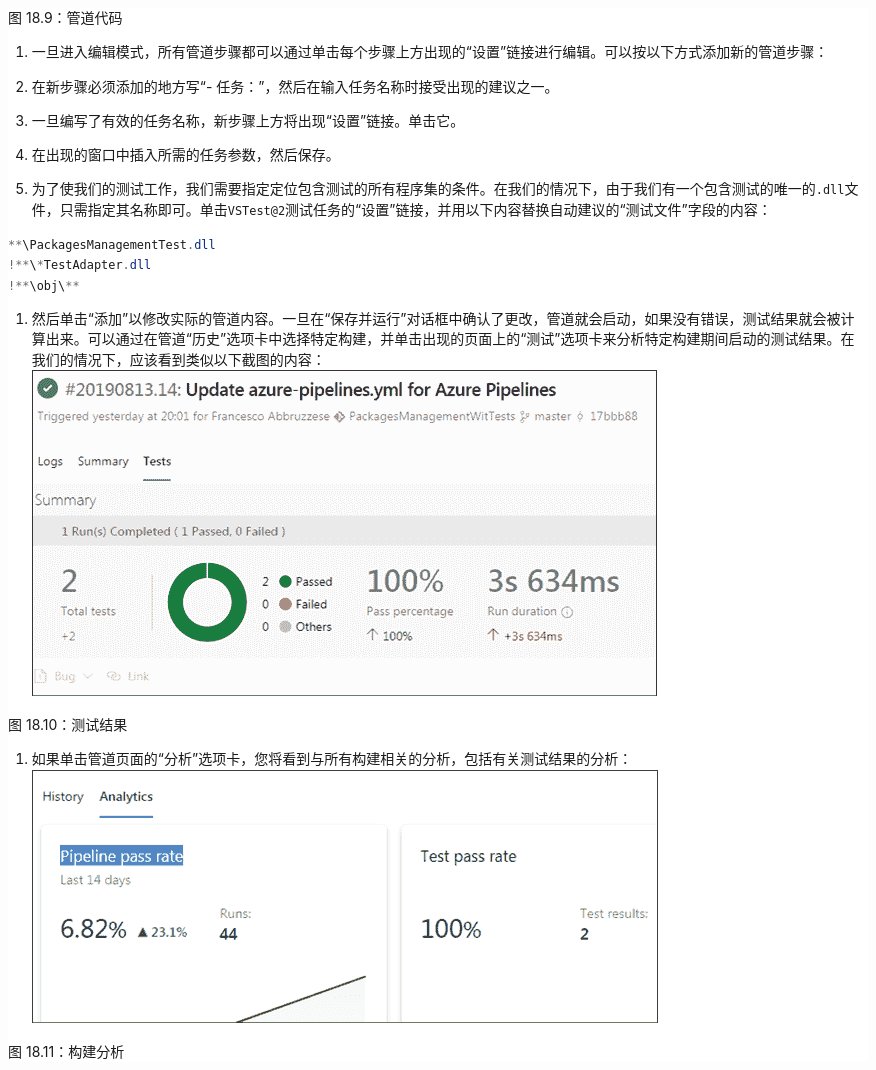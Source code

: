 图 18.9：管道代码

1.  一旦进入编辑模式，所有管道步骤都可以通过单击每个步骤上方出现的“设置”链接进行编辑。可以按以下方式添加新的管道步骤：

1.  在新步骤必须添加的地方写“- 任务：”，然后在输入任务名称时接受出现的建议之一。

1.  一旦编写了有效的任务名称，新步骤上方将出现“设置”链接。单击它。

1.  在出现的窗口中插入所需的任务参数，然后保存。

1.  为了使我们的测试工作，我们需要指定定位包含测试的所有程序集的条件。在我们的情况下，由于我们有一个包含测试的唯一的`.dll`文件，只需指定其名称即可。单击`VSTest@2`测试任务的“设置”链接，并用以下内容替换自动建议的“测试文件”字段的内容：

```cs
**\PackagesManagementTest.dll
!**\*TestAdapter.dll
!**\obj\** 
```

1.  然后单击“添加”以修改实际的管道内容。一旦在“保存并运行”对话框中确认了更改，管道就会启动，如果没有错误，测试结果就会被计算出来。可以通过在管道“历史”选项卡中选择特定构建，并单击出现的页面上的“测试”选项卡来分析特定构建期间启动的测试结果。在我们的情况下，应该看到类似以下截图的内容：![](img/B16756_18_10.png)

图 18.10：测试结果

1.  如果单击管道页面的“分析”选项卡，您将看到与所有构建相关的分析，包括有关测试结果的分析：![](img/B16756_18_11.png)

图 18.11：构建分析
